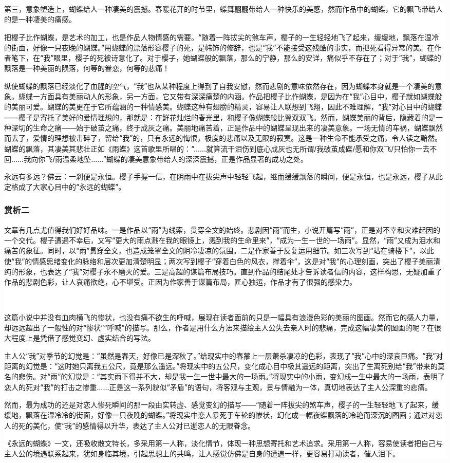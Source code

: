 第三，意象塑造上，蝴蝶给人一种凄美的震撼。春暖花开的时节里，蝶舞翩翩带给人一种快乐的美感，然而作品中的蝴蝶，它的飘飞带给人的是一种凄美的痛感。

把樱子比作蝴蝶，是艺术的加工，也是作品人物情感的需要。“随着一阵拔尖的煞车声，樱子的一生轻轻地飞了起来，缓缓地，飘落在湿冷的街面，好像一只夜晚的蝴蝶。”用蝴蝶的漂落形容樱子的死，是帏饰的修辞，也是“我”不能接受这残酷的事实，而把死看得异常的美。在作者笔下，在“我”眼里，樱子的死被诗意化了。对于樱子，她蝴蝶般的飘落，那么的宁静，那么的安详，痛似乎不存在了；对于“我”，蝴蝶的飘落是一种美丽的陨落，何等的眷恋，何等的悲痛！

纵使蝴蝶的飘落已经淡化了血腥的空气，“我”也从某种程度上得到了自我安慰，然而悲剧的意味依然存在，因为蝴蝶本身就是一个凄美的意象。蝴蝶一方面具有美丽动人的形象，另一方面，它又带有深深痛楚的内涵。作品把樱子比作蝴蝶，是因为在“我”心目中，樱子就如蝴蝶般的美丽可爱。蝴蝶的美更在于它所蕴涵的一种情感美。蝴蝶这种有翅膀的精灵，容易让人联想到飞翔，因此不难理解，“我”对心目中的蝴蝶——樱子是寄托了美好的爱情理想的，那就是：在鲜花灿烂的春光里，和樱子像蝴蝶般比翼双双飞。然而，蝴蝶美丽的背后，隐藏着的是一种深切的生命之痛——始于破茧之痛，终于成灰之痛。美丽地痛苦着，正是作品中的蝴蝶呈现出来的凄美意象。一场无情的车祸，蝴蝶飘然而去了，爱情的理想被击碎了，留给“我”的，只有永远的悔恨，极度的悲痛以及无限的寂寞。这是一种生命不能承受之痛，令人读之黯然。蝴蝶的飘落，其凄美其悲壮正如《雨蝶》这首歌里所唱的：“……就算流干泪伤到底心成灰也无所谓/我破茧成碟/愿和你双飞/只怕你一去不回……我向你飞/雨温柔地坠……”蝴蝶的凄美意象带给人的深深震撼，正是作品显著的成功之处。

永远有多远？佛云：一刹便是永恒。樱子手握一信，在阴雨中在拔尖声中轻轻飞起，继而缓缓飘落的瞬间，便是永恒，也是永远，樱子从此定格成了大家心目中的“永远的蝴蝶”。

### 赏析二

文章有几点尤值得我们好好品味。一是作品以“雨”为线索，贯穿全文的始终。悲剧因“雨”而生，小说开篇写“雨”，正是对不幸和灾难起因的一个交代。樱子遭遇不幸后，又写“更大的雨点溅在我的眼镜上，溅到我的生命里来”，“成为一生一世的一场雨”。显然，“雨”又成为泪水和痛苦的象征。同时，以“雨”贯穿全文，也造成笼罩全文的阴冷凄凉的氛围。二是作家善于反复运用细节。如三次写到“站在骑楼下”，以此使“我”的情感思绪变化的脉络和层次更加清楚明显；两次写到樱子“穿着白色的风衣，撑着伞”，这是对“我”的心理刻画，突出了樱子美丽清纯的形象，也表达了“我”对樱子永不磨灭的爱。三是高超的谋篇布局技巧。直到作品的结尾处才告诉读者信的内容，这样构思，无疑加重了作品的悲剧色彩，让人哀痛欲绝，心不堪受。正因为作家善于谋篇布局，匠心独运，作品才有了很强的感染力。

<img src="i/blank.gif" data-echo="http://lorempixel.com/1600/1200/nature" alt=""/>

这篇小说中并没有血肉横飞的惨状，也没有痛不欲生的呼喊，展现在读者面前的只是一幅具有浪漫色彩的美丽的图画。然而它的感人力量，却远远超出了一般性的对“惨状”“呼喊”的描写。那么，作者是用什么方法来描绘主人公失去亲人时的悲痛，完成这幅凄美的图画的呢？在很大程度上是凭借了感觉变幻、虚实结合的写法。

主人公“我”对季节的幻觉是：“虽然是春天，好像已是深秋了。”给现实中的春蒙上一层萧杀凄凉的色彩，表现了“我”心中的深哀巨痛。“我”对距离的幻觉是：“这时她只离我五公尺，竟是那么遥远。”将现实中的五公尺，变化成心目中极其遥远的距离，突出了生离死别给“我”带来的莫名的悲伤。对“雨”的幻觉是：“其实雨下得并不大，却是我一生一世中最大的一场雨。”将现实中的小雨，变幻成一生中最大的一场雨，表明了恋人的死对“我”的打击之惨重……正是这一系列貌似“矛盾”的语句，将客观与主观，景与情融为一体，真切地表达了主人公深重的悲痛。

然而，最为成功的还是对恋人惨死瞬间的那一段由实转虚、感觉变幻的描写——“随着一阵拔尖的煞车声，樱子的一生轻轻地飞了起来，缓缓地，飘落在湿冷冷的街面，好像一只夜晚的蝴蝶。”将现实中恋人暴死于车轮的惨状，幻化成一幅夜蝶飘落的冷艳而深沉的图画；通过对恋人的死的美化，使“我”的感情得以升华，表达了主人公对已逝恋人的无限眷念。

《永远的蝴蝶》一文，还吸收散文特长，多采用第一人称，淡化情节，体现一种思想寄托和艺术追求。采用第一人称，容易使读者把自己与主人公的境遇联系起来，犹如身临其境，引起思想上的共鸣，让人感觉仿佛是自身的遭遇一样，更容易打动读者，催人泪下。


<script src="../echo.js"></script>
<script>
  echo.init({
    callback: function(element, op) {
      if (op === 'load') {
        $(element).scrollspy({animation:'fade'});
      }
      console.log(element, 'has been', op + 'ed')
    }
  });
</script>
